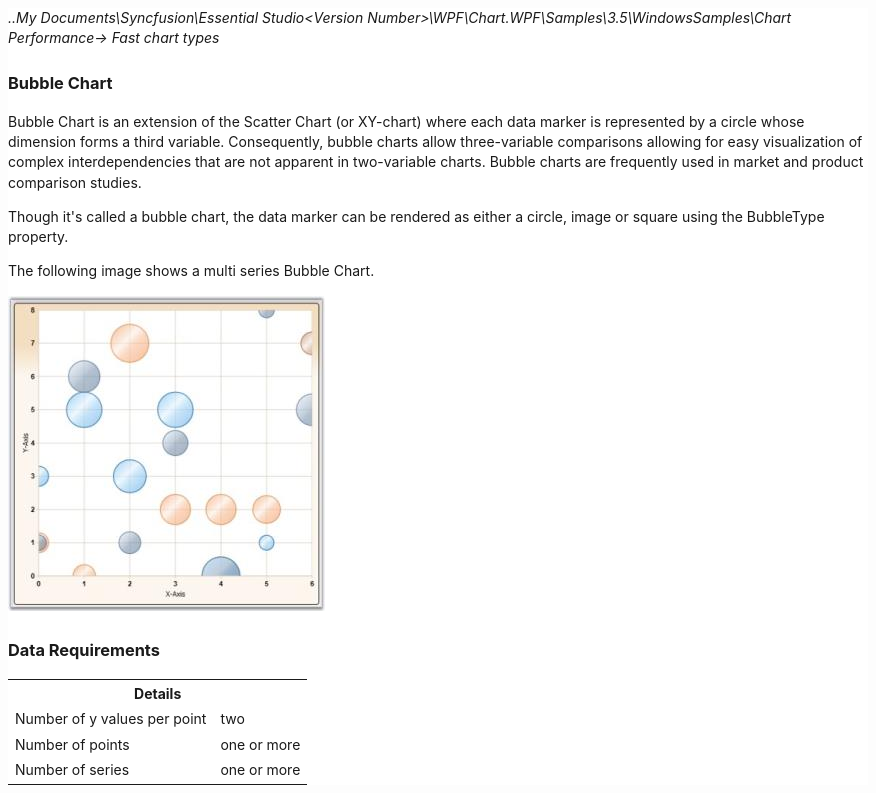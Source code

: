 _..My Documents\Syncfusion\Essential Studio\<Version Number>\WPF\Chart.WPF\Samples\3.5\WindowsSamples\Chart Performance-> Fast chart types_


### Bubble Chart

Bubble Chart is an extension of the Scatter Chart (or XY-chart) where each data marker is represented by a circle whose dimension forms a third variable. Consequently, bubble charts allow three-variable comparisons allowing for easy visualization of complex interdependencies that are not apparent in two-variable charts. Bubble charts are frequently used in market and product comparison studies.

Though it's called a bubble chart, the data marker can be rendered as either a circle, image or square using the BubbleType property.

The following image shows a multi series Bubble Chart.

![Chart-Controls_img98](Chart-Controls_images/Chart-Controls_img98.jpeg)



### Data Requirements


<table>
<tr>
<th colspan = "2">
Details</th></tr>
<tr>
<td>
Number of y values per point</td><td>
two</td></tr>
<tr>
<td>
Number of points     </td><td>
one or more</td></tr>
<tr>
<td>
Number of series</td><td>
one or more</td></tr>
</table>
